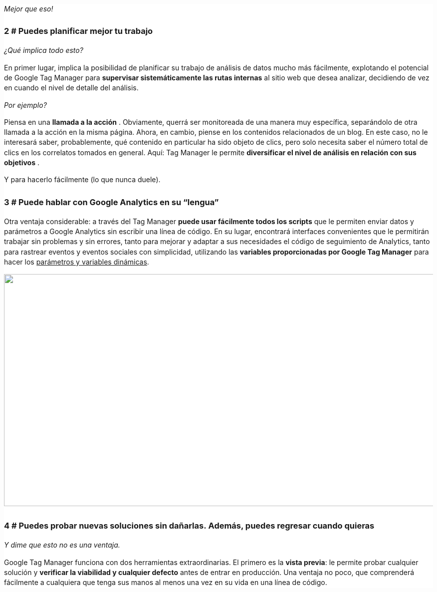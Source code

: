 <span class="notranslate"><em>Mejor que eso!</em></span>

###

### <span class="notranslate">2 # Puedes planificar mejor tu trabajo</span>

<span class="notranslate"><em>¿Qué implica todo esto?</em></span>

<span class="notranslate">En primer lugar, implica la posibilidad de planificar su trabajo de análisis de datos mucho más fácilmente, explotando el potencial de Google Tag Manager para <strong>supervisar sistemáticamente las rutas internas</strong> al sitio web que desea analizar, decidiendo de vez en cuando el nivel de detalle del análisis.</span>

<span class="notranslate"><em>Por ejemplo?</em></span>

<span class="notranslate">Piensa en una <strong>llamada a la acción</strong> .</span> <span class="notranslate">Obviamente, querrá ser monitoreada de una manera muy específica, separándolo de otra llamada a la acción en la misma página.</span> <span class="notranslate">Ahora, en cambio, piense en los contenidos relacionados de un blog.</span> <span class="notranslate">En este caso, no le interesará saber, probablemente, qué contenido en particular ha sido objeto de clics, pero solo necesita saber el número total de clics en los correlatos tomados en general. </span><span class="notranslate">Aquí: Tag Manager le permite <strong>diversificar el nivel de análisis en relación con sus objetivos</strong> .</span>

<span class="notranslate">Y para hacerlo fácilmente (lo que nunca duele).</span>

###

### <span class="notranslate">3 # Puede hablar con Google Analytics en su &#8220;lengua&#8221;</span>

<span class="notranslate">Otra ventaja considerable: a través del Tag Manager <strong>puede usar fácilmente todos los scripts</strong> que le permiten enviar datos y parámetros a Google Analytics sin escribir una línea de código.</span> <span class="notranslate">En su lugar, encontrará interfaces convenientes que le permitirán trabajar sin problemas y sin errores, tanto para mejorar y adaptar a sus necesidades el código de seguimiento de Analytics, tanto para rastrear eventos y eventos sociales con simplicidad, utilizando las <strong>variables proporcionadas por Google Tag Manager</strong> para hacer los <a href="https://www.marcusrb.com/como-crear-eventos-dinamicos-con-google-tag-manager/">parámetros y variables dinámicas</a>.</span>

[<img class="aligncenter size-full wp-image-553" src="https://www.marcusrb.com/img/2018/05/Captura-de-pantalla-2018-05-08-a-las-16.44.01-1.png" alt="" width="900" height="465" srcset="https://www.marcusrb.com/img/2018/05/Captura-de-pantalla-2018-05-08-a-las-16.44.01-1.png 900w, https://www.marcusrb.com/img/2018/05/Captura-de-pantalla-2018-05-08-a-las-16.44.01-1-300x155.png 300w, https://www.marcusrb.com/img/2018/05/Captura-de-pantalla-2018-05-08-a-las-16.44.01-1-768x397.png 768w, https://www.marcusrb.com/img/2018/05/Captura-de-pantalla-2018-05-08-a-las-16.44.01-1-260x134.png 260w, https://www.marcusrb.com/img/2018/05/Captura-de-pantalla-2018-05-08-a-las-16.44.01-1-50x26.png 50w, https://www.marcusrb.com/img/2018/05/Captura-de-pantalla-2018-05-08-a-las-16.44.01-1-145x75.png 145w" sizes="(max-width: 900px) 100vw, 900px" />][2]

###

### <span class="notranslate">4 # Puedes probar nuevas soluciones sin dañarlas.</span> <span class="notranslate">Además, puedes regresar cuando quieras</span>

<span class="notranslate"><em>Y dime que esto no es una ventaja.</em></span>

<span class="notranslate">Google Tag Manager funciona con dos herramientas extraordinarias.</span> <span class="notranslate">El primero es la <strong>vista previa</strong>: le permite probar cualquier solución y <strong>verificar la viabilidad y cualquier defecto</strong> antes de entrar en producción.</span> <span class="notranslate">Una ventaja no poco, que comprenderá fácilmente a cualquiera que tenga sus manos al menos una vez en su vida en una línea de código.</span>


 [1]: https://www.marcusrb.com/img/2018/05/1-razones-tag-manager-marcusrb.png
 [2]: https://www.marcusrb.com/img/2018/05/Captura-de-pantalla-2018-05-08-a-las-16.44.01-1.png
 [3]: https://www.marcusrb.com/img/2018/05/Captura-de-pantalla-2018-05-08-a-las-16.46.02.png
 [4]: https://www.marcusrb.com/img/2018/05/google_tag_manager_marcusrb.png
